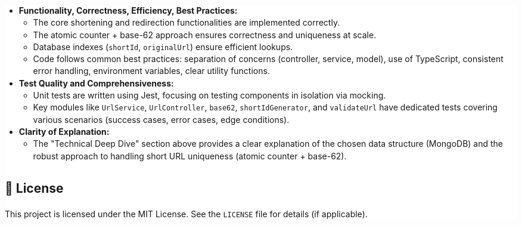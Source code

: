 *   **Functionality, Correctness, Efficiency, Best Practices:**
    *   The core shortening and redirection functionalities are implemented correctly.
    *   The atomic counter + base-62 approach ensures correctness and uniqueness at scale.
    *   Database indexes (`shortId`, `originalUrl`) ensure efficient lookups.
    *   Code follows common best practices: separation of concerns (controller, service, model), use of TypeScript, consistent error handling, environment variables, clear utility functions.
*   **Test Quality and Comprehensiveness:**
    *   Unit tests are written using Jest, focusing on testing components in isolation via mocking.
    *   Key modules like `UrlService`, `UrlController`, `base62`, `shortIdGenerator`, and `validateUrl` have dedicated tests covering various scenarios (success cases, error cases, edge conditions).
*   **Clarity of Explanation:**
    *   The "Technical Deep Dive" section above provides a clear explanation of the chosen data structure (MongoDB) and the robust approach to handling short URL uniqueness (atomic counter + base-62).

## 📄 License

This project is licensed under the MIT License. See the `LICENSE` file for details (if applicable).